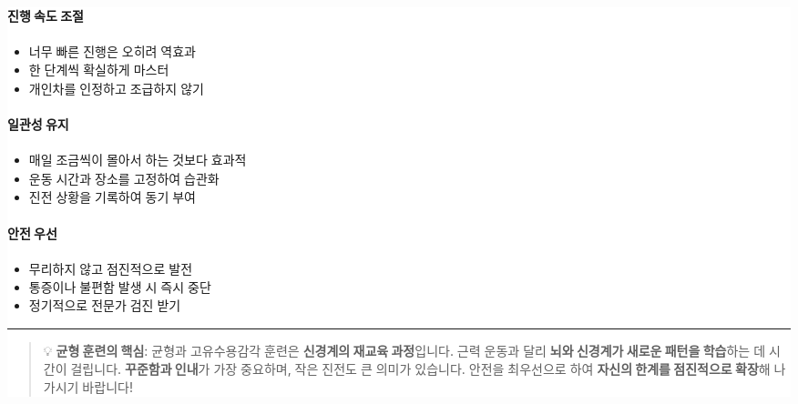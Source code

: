#### 진행 속도 조절
- 너무 빠른 진행은 오히려 역효과
- 한 단계씩 확실하게 마스터
- 개인차를 인정하고 조급하지 않기

#### 일관성 유지
- 매일 조금씩이 몰아서 하는 것보다 효과적
- 운동 시간과 장소를 고정하여 습관화
- 진전 상황을 기록하여 동기 부여

#### 안전 우선
- 무리하지 않고 점진적으로 발전
- 통증이나 불편함 발생 시 즉시 중단
- 정기적으로 전문가 검진 받기

---

> 💡 **균형 훈련의 핵심**: 균형과 고유수용감각 훈련은 **신경계의 재교육 과정**입니다. 근력 운동과 달리 **뇌와 신경계가 새로운 패턴을 학습**하는 데 시간이 걸립니다. **꾸준함과 인내**가 가장 중요하며, 작은 진전도 큰 의미가 있습니다. 안전을 최우선으로 하여 **자신의 한계를 점진적으로 확장**해 나가시기 바랍니다!